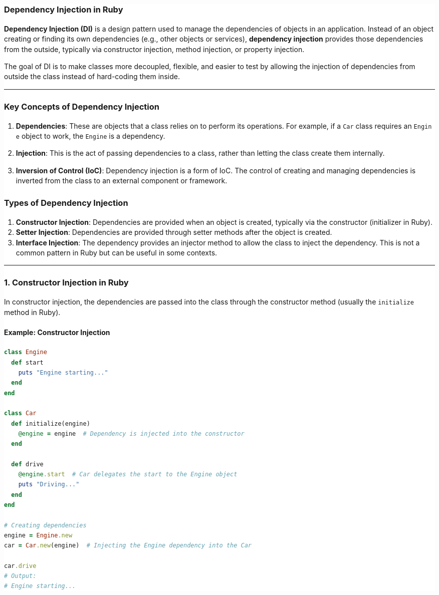 ### **Dependency Injection in Ruby**

**Dependency Injection (DI)** is a design pattern used to manage the dependencies of objects in an application. Instead of an object creating or finding its own dependencies (e.g., other objects or services), **dependency injection** provides those dependencies from the outside, typically via constructor injection, method injection, or property injection.

The goal of DI is to make classes more decoupled, flexible, and easier to test by allowing the injection of dependencies from outside the class instead of hard-coding them inside.

---

### **Key Concepts of Dependency Injection**

1. **Dependencies**: These are objects that a class relies on to perform its operations. For example, if a `Car` class requires an `Engine` object to work, the `Engine` is a dependency.
  
2. **Injection**: This is the act of passing dependencies to a class, rather than letting the class create them internally.

3. **Inversion of Control (IoC)**: Dependency injection is a form of IoC. The control of creating and managing dependencies is inverted from the class to an external component or framework.

### **Types of Dependency Injection**

1. **Constructor Injection**: Dependencies are provided when an object is created, typically via the constructor (initializer in Ruby).
2. **Setter Injection**: Dependencies are provided through setter methods after the object is created.
3. **Interface Injection**: The dependency provides an injector method to allow the class to inject the dependency. This is not a common pattern in Ruby but can be useful in some contexts.

---

### **1. Constructor Injection in Ruby**

In constructor injection, the dependencies are passed into the class through the constructor method (usually the `initialize` method in Ruby).

#### **Example: Constructor Injection**

```ruby
class Engine
  def start
    puts "Engine starting..."
  end
end

class Car
  def initialize(engine)
    @engine = engine  # Dependency is injected into the constructor
  end

  def drive
    @engine.start  # Car delegates the start to the Engine object
    puts "Driving..."
  end
end

# Creating dependencies
engine = Engine.new
car = Car.new(engine)  # Injecting the Engine dependency into the Car

car.drive
# Output:
# Engine starting...
```